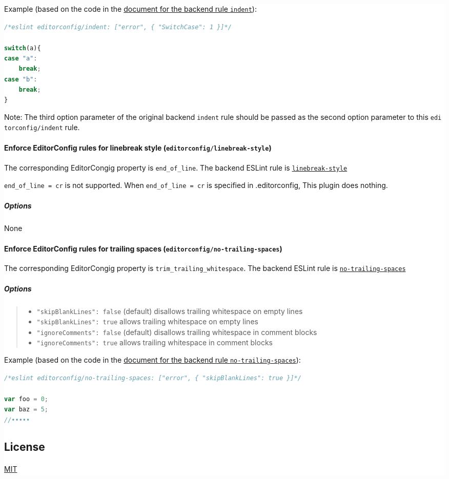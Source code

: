 Example (based on the code in the [document for the backend rule `indent`](https://eslint.org/docs/rules/indent)):

```javascript
/*eslint editorconfig/indent: ["error", { "SwitchCase": 1 }]*/

switch(a){
case "a":
    break;
case "b":
    break;
}
```

Note: The third option parameter of the original backend `indent` rule should be passed as the second option parameter to this `editorconfig/indent` rule.

#### Enforce EditorConfig rules for linebreak style (`editorconfig/linebreak-style`)

The corresponding EditorCongig property is `end_of_line`.
The backend ESLint rule is [`linebreak-style`](https://eslint.org/docs/rules/linebreak-style)

`end_of_line = cr` is not supported. When `end_of_line = cr` is specified in .editorconfig, This plugin does nothing.

##### Options

None

#### Enforce EditorConfig rules for trailing spaces (`editorconfig/no-trailing-spaces`)

The corresponding EditorCongig property is `trim_trailing_whitespace`.
The backend ESLint rule is [`no-trailing-spaces`](https://eslint.org/docs/rules/no-trailing-spaces)

##### Options

> * `"skipBlankLines": false` (default) disallows trailing whitespace on empty lines
> * `"skipBlankLines": true` allows trailing whitespace on empty lines
> * `"ignoreComments": false` (default) disallows trailing whitespace in comment blocks
> * `"ignoreComments": true` allows trailing whitespace in comment blocks

Example (based on the code in the [document for the backend rule `no-trailing-spaces`](https://eslint.org/docs/rules/no-trailing-spaces)):

```javascript
/*eslint editorconfig/no-trailing-spaces: ["error", { "skipBlankLines": true }]*/

var foo = 0;
var baz = 5;
//•••••
```

## License

[MIT](https://vjpr.mit-license.org)
